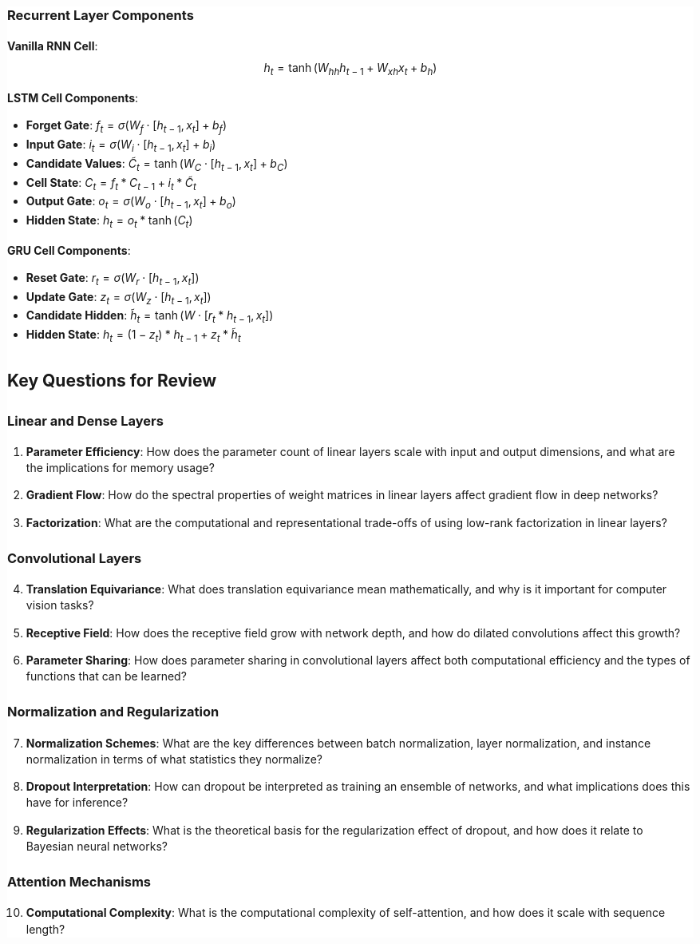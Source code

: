 ### Recurrent Layer Components

**Vanilla RNN Cell**:
$$h_t = \tanh(W_{hh}h_{t-1} + W_{xh}x_t + b_h)$$

**LSTM Cell Components**:
- **Forget Gate**: $f_t = \sigma(W_f \cdot [h_{t-1}, x_t] + b_f)$
- **Input Gate**: $i_t = \sigma(W_i \cdot [h_{t-1}, x_t] + b_i)$
- **Candidate Values**: $\tilde{C}_t = \tanh(W_C \cdot [h_{t-1}, x_t] + b_C)$
- **Cell State**: $C_t = f_t * C_{t-1} + i_t * \tilde{C}_t$
- **Output Gate**: $o_t = \sigma(W_o \cdot [h_{t-1}, x_t] + b_o)$
- **Hidden State**: $h_t = o_t * \tanh(C_t)$

**GRU Cell Components**:
- **Reset Gate**: $r_t = \sigma(W_r \cdot [h_{t-1}, x_t])$
- **Update Gate**: $z_t = \sigma(W_z \cdot [h_{t-1}, x_t])$
- **Candidate Hidden**: $\tilde{h}_t = \tanh(W \cdot [r_t * h_{t-1}, x_t])$
- **Hidden State**: $h_t = (1 - z_t) * h_{t-1} + z_t * \tilde{h}_t$

## Key Questions for Review

### Linear and Dense Layers
1. **Parameter Efficiency**: How does the parameter count of linear layers scale with input and output dimensions, and what are the implications for memory usage?

2. **Gradient Flow**: How do the spectral properties of weight matrices in linear layers affect gradient flow in deep networks?

3. **Factorization**: What are the computational and representational trade-offs of using low-rank factorization in linear layers?

### Convolutional Layers
4. **Translation Equivariance**: What does translation equivariance mean mathematically, and why is it important for computer vision tasks?

5. **Receptive Field**: How does the receptive field grow with network depth, and how do dilated convolutions affect this growth?

6. **Parameter Sharing**: How does parameter sharing in convolutional layers affect both computational efficiency and the types of functions that can be learned?

### Normalization and Regularization
7. **Normalization Schemes**: What are the key differences between batch normalization, layer normalization, and instance normalization in terms of what statistics they normalize?

8. **Dropout Interpretation**: How can dropout be interpreted as training an ensemble of networks, and what implications does this have for inference?

9. **Regularization Effects**: What is the theoretical basis for the regularization effect of dropout, and how does it relate to Bayesian neural networks?

### Attention Mechanisms
10. **Computational Complexity**: What is the computational complexity of self-attention, and how does it scale with sequence length?
